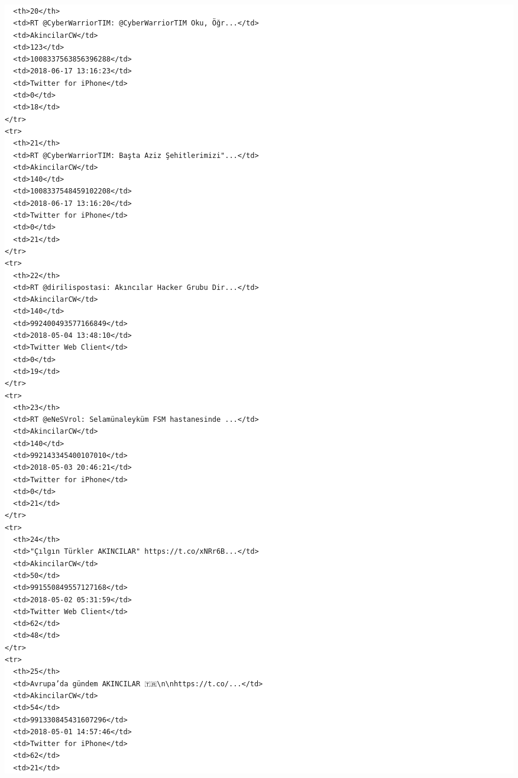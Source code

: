       <th>20</th>
      <td>RT @CyberWarriorTIM: @CyberWarriorTIM Oku, Öğr...</td>
      <td>AkincilarCW</td>
      <td>123</td>
      <td>1008337563856396288</td>
      <td>2018-06-17 13:16:23</td>
      <td>Twitter for iPhone</td>
      <td>0</td>
      <td>18</td>
    </tr>
    <tr>
      <th>21</th>
      <td>RT @CyberWarriorTIM: Başta Aziz Şehitlerimizi"...</td>
      <td>AkincilarCW</td>
      <td>140</td>
      <td>1008337548459102208</td>
      <td>2018-06-17 13:16:20</td>
      <td>Twitter for iPhone</td>
      <td>0</td>
      <td>21</td>
    </tr>
    <tr>
      <th>22</th>
      <td>RT @dirilispostasi: Akıncılar Hacker Grubu Dir...</td>
      <td>AkincilarCW</td>
      <td>140</td>
      <td>992400493577166849</td>
      <td>2018-05-04 13:48:10</td>
      <td>Twitter Web Client</td>
      <td>0</td>
      <td>19</td>
    </tr>
    <tr>
      <th>23</th>
      <td>RT @eNeSVrol: Selamünaleyküm FSM hastanesinde ...</td>
      <td>AkincilarCW</td>
      <td>140</td>
      <td>992143345400107010</td>
      <td>2018-05-03 20:46:21</td>
      <td>Twitter for iPhone</td>
      <td>0</td>
      <td>21</td>
    </tr>
    <tr>
      <th>24</th>
      <td>"Çılgın Türkler AKINCILAR" https://t.co/xNRr6B...</td>
      <td>AkincilarCW</td>
      <td>50</td>
      <td>991550849557127168</td>
      <td>2018-05-02 05:31:59</td>
      <td>Twitter Web Client</td>
      <td>62</td>
      <td>48</td>
    </tr>
    <tr>
      <th>25</th>
      <td>Avrupa’da gündem AKINCILAR 🇹🇷\n\nhttps://t.co/...</td>
      <td>AkincilarCW</td>
      <td>54</td>
      <td>991330845431607296</td>
      <td>2018-05-01 14:57:46</td>
      <td>Twitter for iPhone</td>
      <td>62</td>
      <td>21</td>
